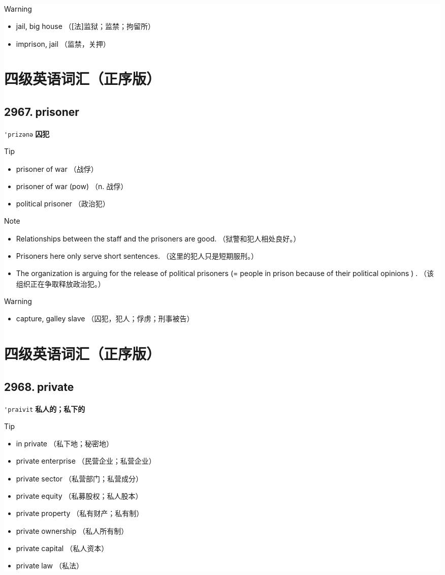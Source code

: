 >

> [!WARNING]
>
> - jail, big house （[法]监狱；监禁；拘留所）
>
> - imprison, jail （监禁，关押）
>

# 四级英语词汇（正序版）

## 2967. prisoner

`'prizənə`  **囚犯**

> [!TIP]
>
> - prisoner of war （战俘）
>
> - prisoner of war (pow) （n. 战俘）
>
> - political prisoner （政治犯）
>

> [!NOTE]
>
> - Relationships between the staff and the prisoners are good. （狱警和犯人相处良好。）
>
> - Prisoners here only serve short sentences. （这里的犯人只是短期服刑。）
>
> - The organization is arguing for the release of political prisoners (= people in prison because of their political opinions ) . （该组织正在争取释放政治犯。）
>

> [!WARNING]
>
> - capture, galley slave （囚犯，犯人；俘虏；刑事被告）
>

# 四级英语词汇（正序版）

## 2968. private

`'praivit`  **私人的；私下的**

> [!TIP]
>
> - in private （私下地；秘密地）
>
> - private enterprise （民营企业；私营企业）
>
> - private sector （私营部门；私营成分）
>
> - private equity （私募股权；私人股本）
>
> - private property （私有财产；私有制）
>
> - private ownership （私人所有制）
>
> - private capital （私人资本）
>
> - private law （私法）
>